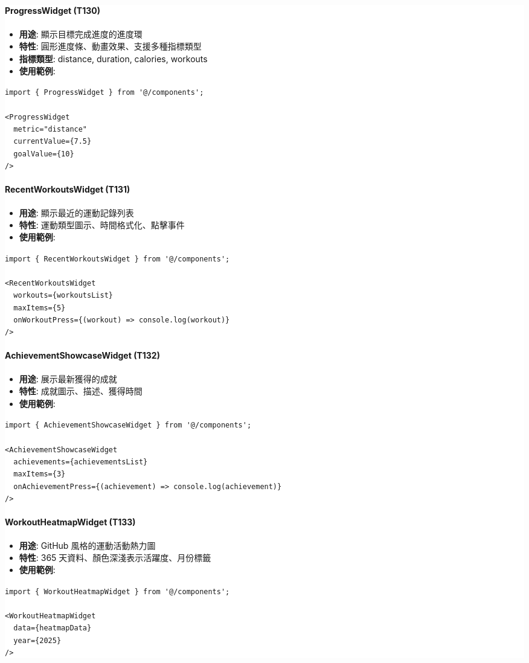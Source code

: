 #### ProgressWidget (T130)
- **用途**: 顯示目標完成進度的進度環
- **特性**: 圓形進度條、動畫效果、支援多種指標類型
- **指標類型**: distance, duration, calories, workouts
- **使用範例**:
```tsx
import { ProgressWidget } from '@/components';

<ProgressWidget
  metric="distance"
  currentValue={7.5}
  goalValue={10}
/>
```

#### RecentWorkoutsWidget (T131)
- **用途**: 顯示最近的運動記錄列表
- **特性**: 運動類型圖示、時間格式化、點擊事件
- **使用範例**:
```tsx
import { RecentWorkoutsWidget } from '@/components';

<RecentWorkoutsWidget
  workouts={workoutsList}
  maxItems={5}
  onWorkoutPress={(workout) => console.log(workout)}
/>
```

#### AchievementShowcaseWidget (T132)
- **用途**: 展示最新獲得的成就
- **特性**: 成就圖示、描述、獲得時間
- **使用範例**:
```tsx
import { AchievementShowcaseWidget } from '@/components';

<AchievementShowcaseWidget
  achievements={achievementsList}
  maxItems={3}
  onAchievementPress={(achievement) => console.log(achievement)}
/>
```

#### WorkoutHeatmapWidget (T133)
- **用途**: GitHub 風格的運動活動熱力圖
- **特性**: 365 天資料、顏色深淺表示活躍度、月份標籤
- **使用範例**:
```tsx
import { WorkoutHeatmapWidget } from '@/components';

<WorkoutHeatmapWidget
  data={heatmapData}
  year={2025}
/>
```
